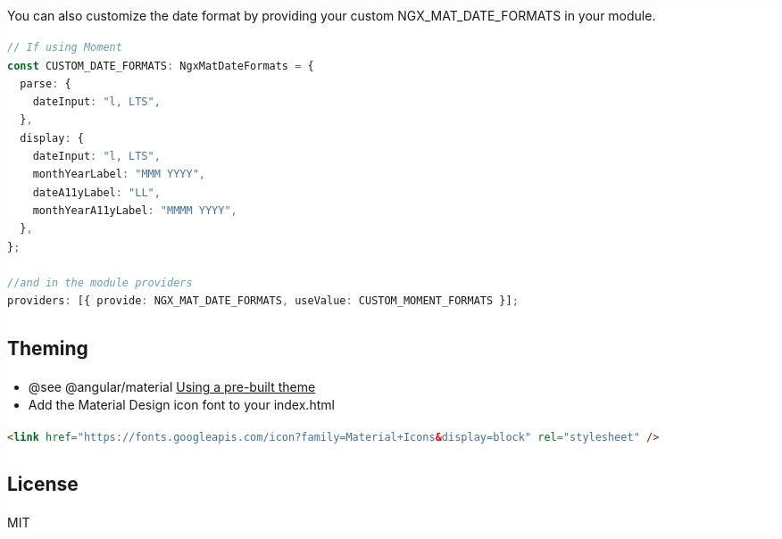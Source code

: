 You can also customize the date format by providing your custom NGX_MAT_DATE_FORMATS in your module.

```ts
// If using Moment
const CUSTOM_DATE_FORMATS: NgxMatDateFormats = {
  parse: {
    dateInput: "l, LTS",
  },
  display: {
    dateInput: "l, LTS",
    monthYearLabel: "MMM YYYY",
    dateA11yLabel: "LL",
    monthYearA11yLabel: "MMMM YYYY",
  },
};

//and in the module providers
providers: [{ provide: NGX_MAT_DATE_FORMATS, useValue: CUSTOM_MOMENT_FORMATS }];
```

## Theming

- @see @angular/material [Using a pre-built theme](https://material.angular.io/guide/theming#using-a-pre-built-theme)
- Add the Material Design icon font to your index.html

```html
<link href="https://fonts.googleapis.com/icon?family=Material+Icons&display=block" rel="stylesheet" />
```

## License

MIT
